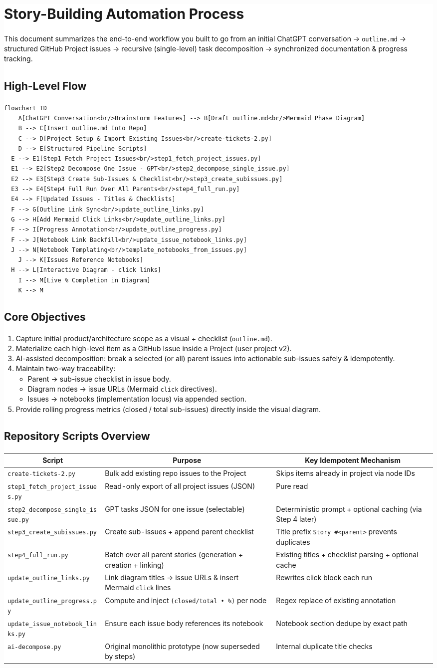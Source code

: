 # Story-Building Automation Process

This document summarizes the end-to-end workflow you built to go from an initial ChatGPT conversation → `outline.md` → structured GitHub Project issues → recursive (single-level) task decomposition → synchronized documentation & progress tracking.

## High-Level Flow

```mermaid
flowchart TD
    A[ChatGPT Conversation<br/>Brainstorm Features] --> B[Draft outline.md<br/>Mermaid Phase Diagram]
    B --> C[Insert outline.md Into Repo]
    C --> D[Project Setup & Import Existing Issues<br/>create-tickets-2.py]
    D --> E[Structured Pipeline Scripts]
  E --> E1[Step1 Fetch Project Issues<br/>step1_fetch_project_issues.py]
  E1 --> E2[Step2 Decompose One Issue - GPT<br/>step2_decompose_single_issue.py]
  E2 --> E3[Step3 Create Sub-Issues & Checklist<br/>step3_create_subissues.py]
  E3 --> E4[Step4 Full Run Over All Parents<br/>step4_full_run.py]
  E4 --> F[Updated Issues - Titles & Checklists]
  F --> G[Outline Link Sync<br/>update_outline_links.py]
  G --> H[Add Mermaid Click Links<br/>update_outline_links.py]
  F --> I[Progress Annotation<br/>update_outline_progress.py]
  F --> J[Notebook Link Backfill<br/>update_issue_notebook_links.py]
  J --> N[Notebook Templating<br/>template_notebooks_from_issues.py]
    J --> K[Issues Reference Notebooks]
  H --> L[Interactive Diagram - click links]
    I --> M[Live % Completion in Diagram]
    K --> M
```

## Core Objectives
1. Capture initial product/architecture scope as a visual + checklist (`outline.md`).
2. Materialize each high-level item as a GitHub Issue inside a Project (user project v2).
3. AI-assisted decomposition: break a selected (or all) parent issues into actionable sub-issues safely & idempotently.
4. Maintain two-way traceability:
   - Parent → sub-issue checklist in issue body.
   - Diagram nodes → issue URLs (Mermaid `click` directives).
   - Issues → notebooks (implementation locus) via appended section.
5. Provide rolling progress metrics (closed / total sub-issues) directly inside the visual diagram.

## Repository Scripts Overview

| Script | Purpose | Key Idempotent Mechanism |
| ------ | ------- | ------------------------ |
| `create-tickets-2.py` | Bulk add existing repo issues to the Project | Skips items already in project via node IDs |
| `step1_fetch_project_issues.py` | Read-only export of all project issues (JSON) | Pure read |
| `step2_decompose_single_issue.py` | GPT tasks JSON for one issue (selectable) | Deterministic prompt + optional caching (via Step 4 later) |
| `step3_create_subissues.py` | Create sub-issues + append parent checklist | Title prefix `Story #<parent>` prevents duplicates |
| `step4_full_run.py` | Batch over all parent stories (generation + creation + linking) | Existing titles + checklist parsing + optional cache |
| `update_outline_links.py` | Link diagram titles → issue URLs & insert Mermaid `click` lines | Rewrites click block each run |
| `update_outline_progress.py` | Compute and inject `(closed/total • %)` per node | Regex replace of existing annotation |
| `update_issue_notebook_links.py` | Ensure each issue body references its notebook | Notebook section dedupe by exact path |
| `ai-decompose.py` | Original monolithic prototype (now superseded by steps) | Internal duplicate title checks |
